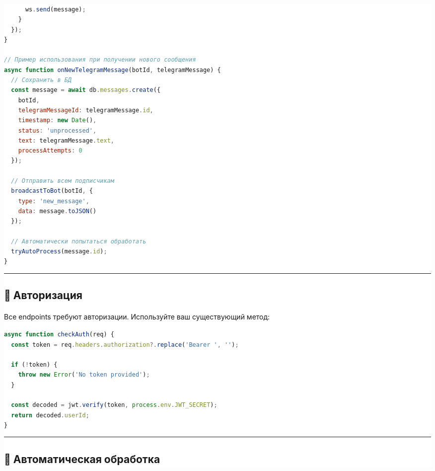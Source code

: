 ```javascript
      ws.send(message);
    }
  });
}

// Пример использования при получении нового сообщения
async function onNewTelegramMessage(botId, telegramMessage) {
  // Сохранить в БД
  const message = await db.messages.create({
    botId,
    telegramMessageId: telegramMessage.id,
    timestamp: new Date(),
    status: 'unprocessed',
    text: telegramMessage.text,
    processAttempts: 0
  });
  
  // Отправить всем подписчикам
  broadcastToBot(botId, {
    type: 'new_message',
    data: message.toJSON()
  });
  
  // Автоматически попытаться обработать
  tryAutoProcess(message.id);
}
```

---

## 🔐 Авторизация

Все endpoints требуют авторизации. Используйте ваш существующий метод:

```javascript
async function checkAuth(req) {
  const token = req.headers.authorization?.replace('Bearer ', '');
  
  if (!token) {
    throw new Error('No token provided');
  }
  
  const decoded = jwt.verify(token, process.env.JWT_SECRET);
  return decoded.userId;
}
```

---

## 🔄 Автоматическая обработка
